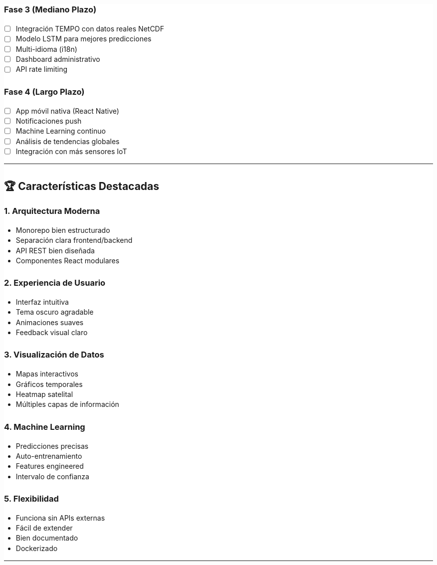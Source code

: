### Fase 3 (Mediano Plazo)
- [ ] Integración TEMPO con datos reales NetCDF
- [ ] Modelo LSTM para mejores predicciones
- [ ] Multi-idioma (i18n)
- [ ] Dashboard administrativo
- [ ] API rate limiting

### Fase 4 (Largo Plazo)
- [ ] App móvil nativa (React Native)
- [ ] Notificaciones push
- [ ] Machine Learning continuo
- [ ] Análisis de tendencias globales
- [ ] Integración con más sensores IoT

---

## 🏆 Características Destacadas

### 1. Arquitectura Moderna
- Monorepo bien estructurado
- Separación clara frontend/backend
- API REST bien diseñada
- Componentes React modulares

### 2. Experiencia de Usuario
- Interfaz intuitiva
- Tema oscuro agradable
- Animaciones suaves
- Feedback visual claro

### 3. Visualización de Datos
- Mapas interactivos
- Gráficos temporales
- Heatmap satelital
- Múltiples capas de información

### 4. Machine Learning
- Predicciones precisas
- Auto-entrenamiento
- Features engineered
- Intervalo de confianza

### 5. Flexibilidad
- Funciona sin APIs externas
- Fácil de extender
- Bien documentado
- Dockerizado

---
